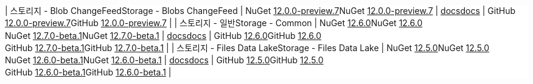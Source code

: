 | <span data-ttu-id="8eb2f-243">스토리지 - Blob ChangeFeed</span><span class="sxs-lookup"><span data-stu-id="8eb2f-243">Storage - Blobs ChangeFeed</span></span> | <span data-ttu-id="8eb2f-244">NuGet [12.0.0-preview.7](https://www.nuget.org/packages/Azure.Storage.Blobs.ChangeFeed/12.0.0-preview.7)</span><span class="sxs-lookup"><span data-stu-id="8eb2f-244">NuGet [12.0.0-preview.7](https://www.nuget.org/packages/Azure.Storage.Blobs.ChangeFeed/12.0.0-preview.7)</span></span> | [<span data-ttu-id="8eb2f-245">docs</span><span class="sxs-lookup"><span data-stu-id="8eb2f-245">docs</span></span>](/dotnet/api/overview/azure/Storage.Blobs.ChangeFeed-readme-pre/) | <span data-ttu-id="8eb2f-246">GitHub [12.0.0-preview.7](https://github.com/Azure/azure-sdk-for-net/tree/Azure.Storage.Blobs.ChangeFeed_12.0.0-preview.7/sdk/storage/Azure.Storage.Blobs.ChangeFeed/)</span><span class="sxs-lookup"><span data-stu-id="8eb2f-246">GitHub [12.0.0-preview.7](https://github.com/Azure/azure-sdk-for-net/tree/Azure.Storage.Blobs.ChangeFeed_12.0.0-preview.7/sdk/storage/Azure.Storage.Blobs.ChangeFeed/)</span></span> |
| <span data-ttu-id="8eb2f-247">스토리지 - 일반</span><span class="sxs-lookup"><span data-stu-id="8eb2f-247">Storage - Common</span></span> | <span data-ttu-id="8eb2f-248">NuGet [12.6.0](https://www.nuget.org/packages/Azure.Storage.Common/12.6.0)</span><span class="sxs-lookup"><span data-stu-id="8eb2f-248">NuGet [12.6.0](https://www.nuget.org/packages/Azure.Storage.Common/12.6.0)</span></span><br><span data-ttu-id="8eb2f-249">NuGet [12.7.0-beta.1](https://www.nuget.org/packages/Azure.Storage.Common/12.7.0-beta.1)</span><span class="sxs-lookup"><span data-stu-id="8eb2f-249">NuGet [12.7.0-beta.1](https://www.nuget.org/packages/Azure.Storage.Common/12.7.0-beta.1)</span></span> | [<span data-ttu-id="8eb2f-250">docs</span><span class="sxs-lookup"><span data-stu-id="8eb2f-250">docs</span></span>](/dotnet/api/overview/azure/Storage.Common-readme/) | <span data-ttu-id="8eb2f-251">GitHub [12.6.0](https://github.com/Azure/azure-sdk-for-net/tree/Azure.Storage.Common_12.6.0/sdk/storage/Azure.Storage.Common/)</span><span class="sxs-lookup"><span data-stu-id="8eb2f-251">GitHub [12.6.0](https://github.com/Azure/azure-sdk-for-net/tree/Azure.Storage.Common_12.6.0/sdk/storage/Azure.Storage.Common/)</span></span><br><span data-ttu-id="8eb2f-252">GitHub [12.7.0-beta.1](https://github.com/Azure/azure-sdk-for-net/tree/Azure.Storage.Common_12.7.0-beta.1/sdk/storage/Azure.Storage.Common/)</span><span class="sxs-lookup"><span data-stu-id="8eb2f-252">GitHub [12.7.0-beta.1](https://github.com/Azure/azure-sdk-for-net/tree/Azure.Storage.Common_12.7.0-beta.1/sdk/storage/Azure.Storage.Common/)</span></span> |
| <span data-ttu-id="8eb2f-253">스토리지 - Files Data Lake</span><span class="sxs-lookup"><span data-stu-id="8eb2f-253">Storage - Files Data Lake</span></span> | <span data-ttu-id="8eb2f-254">NuGet [12.5.0](https://www.nuget.org/packages/Azure.Storage.Files.DataLake/12.5.0)</span><span class="sxs-lookup"><span data-stu-id="8eb2f-254">NuGet [12.5.0](https://www.nuget.org/packages/Azure.Storage.Files.DataLake/12.5.0)</span></span><br><span data-ttu-id="8eb2f-255">NuGet [12.6.0-beta.1](https://www.nuget.org/packages/Azure.Storage.Files.DataLake/12.6.0-beta.1)</span><span class="sxs-lookup"><span data-stu-id="8eb2f-255">NuGet [12.6.0-beta.1](https://www.nuget.org/packages/Azure.Storage.Files.DataLake/12.6.0-beta.1)</span></span> | [<span data-ttu-id="8eb2f-256">docs</span><span class="sxs-lookup"><span data-stu-id="8eb2f-256">docs</span></span>](/dotnet/api/overview/azure/Storage.Files.DataLake-readme/) | <span data-ttu-id="8eb2f-257">GitHub [12.5.0](https://github.com/Azure/azure-sdk-for-net/tree/Azure.Storage.Files.DataLake_12.5.0/sdk/storage/Azure.Storage.Files.DataLake/)</span><span class="sxs-lookup"><span data-stu-id="8eb2f-257">GitHub [12.5.0](https://github.com/Azure/azure-sdk-for-net/tree/Azure.Storage.Files.DataLake_12.5.0/sdk/storage/Azure.Storage.Files.DataLake/)</span></span><br><span data-ttu-id="8eb2f-258">GitHub [12.6.0-beta.1](https://github.com/Azure/azure-sdk-for-net/tree/Azure.Storage.Files.DataLake_12.6.0-beta.1/sdk/storage/Azure.Storage.Files.DataLake/)</span><span class="sxs-lookup"><span data-stu-id="8eb2f-258">GitHub [12.6.0-beta.1](https://github.com/Azure/azure-sdk-for-net/tree/Azure.Storage.Files.DataLake_12.6.0-beta.1/sdk/storage/Azure.Storage.Files.DataLake/)</span></span> |